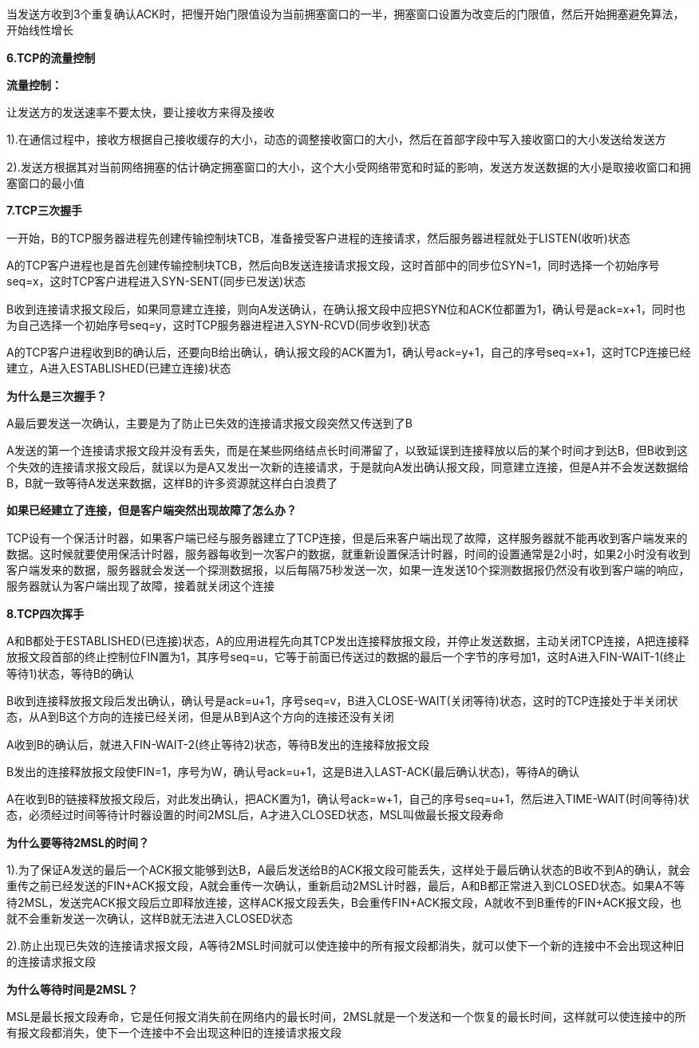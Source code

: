 当发送方收到3个重复确认ACK时，把慢开始门限值设为当前拥塞窗口的一半，拥塞窗口设置为改变后的门限值，然后开始拥塞避免算法，开始线性增长

**6.TCP的流量控制**

**流量控制：**

让发送方的发送速率不要太快，要让接收方来得及接收

1).在通信过程中，接收方根据自己接收缓存的大小，动态的调整接收窗口的大小，然后在首部字段中写入接收窗口的大小发送给发送方

2).发送方根据其对当前网络拥塞的估计确定拥塞窗口的大小，这个大小受网络带宽和时延的影响，发送方发送数据的大小是取接收窗口和拥塞窗口的最小值

**7.TCP三次握手**

一开始，B的TCP服务器进程先创建传输控制块TCB，准备接受客户进程的连接请求，然后服务器进程就处于LISTEN(收听)状态

A的TCP客户进程也是首先创建传输控制块TCB，然后向B发送连接请求报文段，这时首部中的同步位SYN=1，同时选择一个初始序号seq=x，这时TCP客户进程进入SYN-SENT(同步已发送)状态

B收到连接请求报文段后，如果同意建立连接，则向A发送确认，在确认报文段中应把SYN位和ACK位都置为1，确认号是ack=x+1，同时也为自己选择一个初始序号seq=y，这时TCP服务器进程进入SYN-RCVD(同步收到)状态

A的TCP客户进程收到B的确认后，还要向B给出确认，确认报文段的ACK置为1，确认号ack=y+1，自己的序号seq=x+1，这时TCP连接已经建立，A进入ESTABLISHED(已建立连接)状态

**为什么是三次握手？**

A最后要发送一次确认，主要是为了防止已失效的连接请求报文段突然又传送到了B

A发送的第一个连接请求报文段并没有丢失，而是在某些网络结点长时间滞留了，以致延误到连接释放以后的某个时间才到达B，但B收到这个失效的连接请求报文段后，就误以为是A又发出一次新的连接请求，于是就向A发出确认报文段，同意建立连接，但是A并不会发送数据给B，B就一致等待A发送来数据，这样B的许多资源就这样白白浪费了

**如果已经建立了连接，但是客户端突然出现故障了怎么办？**

TCP设有一个保活计时器，如果客户端已经与服务器建立了TCP连接，但是后来客户端出现了故障，这样服务器就不能再收到客户端发来的数据。这时候就要使用保活计时器，服务器每收到一次客户的数据，就重新设置保活计时器，时间的设置通常是2小时，如果2小时没有收到客户端发来的数据，服务器就会发送一个探测数据报，以后每隔75秒发送一次，如果一连发送10个探测数据报仍然没有收到客户端的响应，服务器就认为客户端出现了故障，接着就关闭这个连接

**8.TCP四次挥手**

A和B都处于ESTABLISHED(已连接)状态，A的应用进程先向其TCP发出连接释放报文段，并停止发送数据，主动关闭TCP连接，A把连接释放报文段首部的终止控制位FIN置为1，其序号seq=u，它等于前面已传送过的数据的最后一个字节的序号加1，这时A进入FIN-WAIT-1(终止等待1)状态，等待B的确认

B收到连接释放报文段后发出确认，确认号是ack=u+1，序号seq=v，B进入CLOSE-WAIT(关闭等待)状态，这时的TCP连接处于半关闭状态，从A到B这个方向的连接已经关闭，但是从B到A这个方向的连接还没有关闭

A收到B的确认后，就进入FIN-WAIT-2(终止等待2)状态，等待B发出的连接释放报文段

B发出的连接释放报文段使FIN=1，序号为W，确认号ack=u+1，这是B进入LAST-ACK(最后确认状态)，等待A的确认

A在收到B的链接释放报文段后，对此发出确认，把ACK置为1，确认号ack=w+1，自己的序号seq=u+1，然后进入TIME-WAIT(时间等待)状态，必须经过时间等待计时器设置的时间2MSL后，A才进入CLOSED状态，MSL叫做最长报文段寿命

**为什么要等待2MSL的时间？**

1).为了保证A发送的最后一个ACK报文能够到达B，A最后发送给B的ACK报文段可能丢失，这样处于最后确认状态的B收不到A的确认，就会重传之前已经发送的FIN+ACK报文段，A就会重传一次确认，重新启动2MSL计时器，最后，A和B都正常进入到CLOSED状态。如果A不等待2MSL，发送完ACK报文段后立即释放连接，这样ACK报文段丢失，B会重传FIN+ACK报文段，A就收不到B重传的FIN+ACK报文段，也就不会重新发送一次确认，这样B就无法进入CLOSED状态

2).防止出现已失效的连接请求报文段，A等待2MSL时间就可以使连接中的所有报文段都消失，就可以使下一个新的连接中不会出现这种旧的连接请求报文段

**为什么等待时间是2MSL？**

MSL是最长报文段寿命，它是任何报文消失前在网络内的最长时间，2MSL就是一个发送和一个恢复的最长时间，这样就可以使连接中的所有报文段都消失，使下一个连接中不会出现这种旧的连接请求报文段
